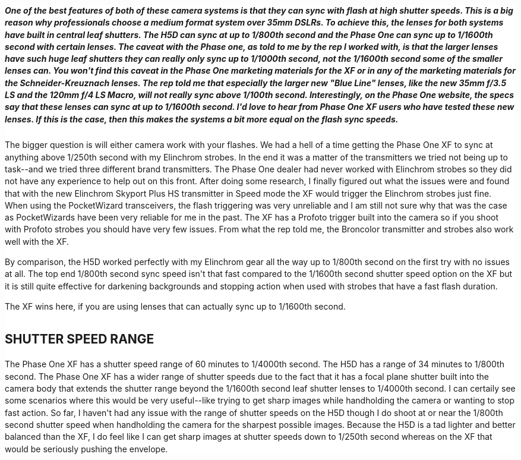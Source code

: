 ##### One of the best features of both of these camera systems is that they can sync with flash at high shutter speeds. This is a big reason why professionals choose a medium format system over 35mm DSLRs. To achieve this, the lenses for both systems have built in central leaf shutters. The H5D can sync at up to 1/800th second and the Phase One can sync up to 1/1600th second with certain lenses. The caveat with the Phase one, as told to me by the rep I worked with, is that the larger lenses have such huge leaf shutters they can really only sync up to 1/1000th second, not the 1/1600th second some of the smaller lenses can. You won't find this caveat in the Phase One marketing materials for the XF or in any of the marketing materials for the Schneider-Kreuznach lenses. The rep told me that especially the larger new "Blue Line" lenses, like the new 35mm f/3.5 LS  and the 120mm f/4 LS Macro, will not really sync above 1/100th second. Interestingly, on the Phase One website, the specs say that these lenses can sync at up to 1/1600th second. I'd love to hear from Phase One XF users who have tested these new lenses. If this is the case, then this makes the systems a bit more equal on the flash sync speeds.

The bigger question is will either camera work with your flashes. We had a hell of a time getting the Phase One XF to sync at anything above 1/250th second with my Elinchrom strobes. In the end it was a matter of the transmitters we tried not being up to task--and we tried three different brand transmitters. The Phase One dealer had never worked with Elinchrom strobes so they did not have any experience to help out on this front. After doing some research, I finally figured out what the issues were and found that with the new Elinchrom Skyport Plus HS transmitter in Speed mode the XF would trigger the Elinchrom strobes just fine. When using the PocketWizard transceivers, the flash triggering was very unreliable and I am still not sure why that was the case as PocketWizards have been very reliable for me in the past. The XF has a Profoto trigger built into the camera so if you shoot with Profoto strobes you should have very few issues. From what the rep told me, the Broncolor transmitter and strobes also work well with the XF.

By comparison, the H5D worked perfectly with my Elinchrom gear all the way up to 1/800th second on the first try with no issues at all. The top end 1/800th second sync speed isn't that fast compared to the 1/1600th second shutter speed option on the XF but it is still quite effective for darkening backgrounds and stopping action when used with strobes that have a fast flash duration.

The XF wins here, if you are using lenses that can actually sync up to 1/1600th second.

## SHUTTER SPEED RANGE

The Phase One XF has a shutter speed range of 60 minutes to 1/4000th second. The H5D has a range of 34 minutes to 1/800th second. The Phase One XF has a wider range of shutter speeds due to the fact that it has a focal plane shutter built into the camera body that extends the shutter range beyond the 1/1600th second leaf shutter lenses to 1/4000th second. I can certaily see some scenarios where this would be very useful--like trying to get sharp images while handholding the camera or wanting to stop fast action. So far, I haven't had any issue with the range of shutter speeds on the H5D though I do shoot at or near the 1/800th second shutter speed when handholding the camera for the sharpest possible images. Because the H5D is a tad lighter and better balanced than the XF, I do feel like I can get sharp images at shutter speeds down to 1/250th second whereas on the XF that would be seriously pushing the envelope.
